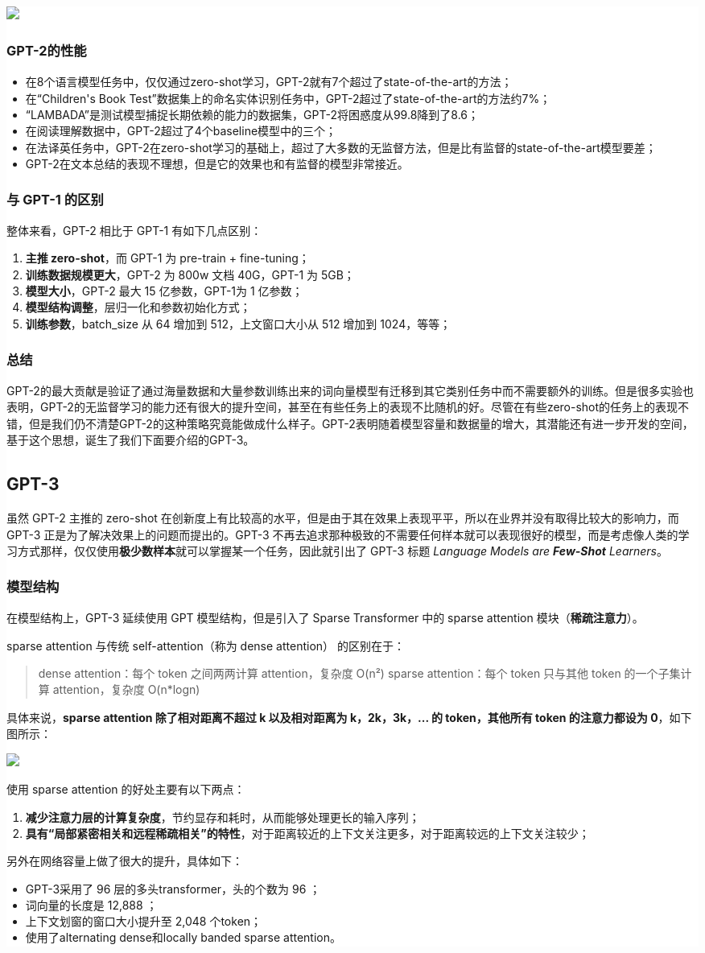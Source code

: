 ![](https://pic3.zhimg.com/v2-b381d2c0ac192ecea05790cc2e26a3fe_r.jpg)

### GPT-2的性能

-   在8个语言模型任务中，仅仅通过zero-shot学习，GPT-2就有7个超过了state-of-the-art的方法；
-   在“Children's Book Test”数据集上的命名实体识别任务中，GPT-2超过了state-of-the-art的方法约7%；
-   “LAMBADA”是测试模型捕捉长期依赖的能力的数据集，GPT-2将困惑度从99.8降到了8.6；
-   在阅读理解数据中，GPT-2超过了4个baseline模型中的三个；
-   在法译英任务中，GPT-2在zero-shot学习的基础上，超过了大多数的无监督方法，但是比有监督的state-of-the-art模型要差；
-   GPT-2在文本总结的表现不理想，但是它的效果也和有监督的模型非常接近。

### 与 GPT-1 的区别

整体来看，GPT-2 相比于 GPT-1 有如下几点区别：

1.  **主推 zero-shot**，而 GPT-1 为 pre-train + fine-tuning；
2.  **训练数据规模更大**，GPT-2 为 800w 文档 40G，GPT-1 为 5GB；
3.  **模型大小**，GPT-2 最大 15 亿参数，GPT-1为 1 亿参数；
4.  **模型结构调整**，层归一化和参数初始化方式；
5.  **训练参数**，batch\_size 从 64 增加到 512，上文窗口大小从 512 增加到 1024，等等；

### 总结

GPT-2的最大贡献是验证了通过海量数据和大量参数训练出来的词向量模型有迁移到其它类别任务中而不需要额外的训练。但是很多实验也表明，GPT-2的无监督学习的能力还有很大的提升空间，甚至在有些任务上的表现不比随机的好。尽管在有些zero-shot的任务上的表现不错，但是我们仍不清楚GPT-2的这种策略究竟能做成什么样子。GPT-2表明随着模型容量和数据量的增大，其潜能还有进一步开发的空间，基于这个思想，诞生了我们下面要介绍的GPT-3。

## GPT-3

虽然 GPT-2 主推的 zero-shot 在创新度上有比较高的水平，但是由于其在效果上表现平平，所以在业界并没有取得比较大的影响力，而 GPT-3 正是为了解决效果上的问题而提出的。GPT-3 不再去追求那种极致的不需要任何样本就可以表现很好的模型，而是考虑像人类的学习方式那样，仅仅使用**极少数样本**就可以掌握某一个任务，因此就引出了 GPT-3 标题 *Language Models are ****Few-Shot**** Learners*。

### 模型结构

在模型结构上，GPT-3 延续使用 GPT 模型结构，但是引入了 Sparse Transformer 中的 sparse attention 模块（**稀疏注意力**）。

sparse attention 与传统 self-attention（称为 dense attention） 的区别在于：

> dense attention：每个 token 之间两两计算 attention，复杂度 O(n²) &#x20;
> sparse attention：每个 token 只与其他 token 的一个子集计算 attention，复杂度 O(n\*logn)

具体来说，**sparse attention 除了相对距离不超过 k 以及相对距离为 k，2k，3k，... 的 token，其他所有 token 的注意力都设为 0**，如下图所示：

![](https://pic1.zhimg.com/v2-f6312101c0304b9b47171779a6ca3cc4_r.jpg)

使用 sparse attention 的好处主要有以下两点：

1.  **减少注意力层的计算复杂度**，节约显存和耗时，从而能够处理更长的输入序列；
2.  **具有“局部紧密相关和远程稀疏相关”的特性**，对于距离较近的上下文关注更多，对于距离较远的上下文关注较少；

另外在网络容量上做了很大的提升，具体如下：

-   GPT-3采用了 96 层的多头transformer，头的个数为 96 ；
-   词向量的长度是 12,888 ；
-   上下文划窗的窗口大小提升至 2,048 个token；
-   使用了alternating dense和locally banded sparse attention。
